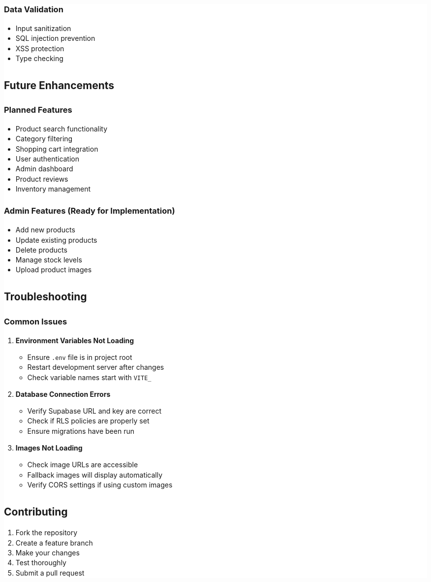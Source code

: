 ### Data Validation
- Input sanitization
- SQL injection prevention
- XSS protection
- Type checking

## Future Enhancements

### Planned Features
- Product search functionality
- Category filtering
- Shopping cart integration
- User authentication
- Admin dashboard
- Product reviews
- Inventory management

### Admin Features (Ready for Implementation)
- Add new products
- Update existing products
- Delete products
- Manage stock levels
- Upload product images

## Troubleshooting

### Common Issues

1. **Environment Variables Not Loading**
   - Ensure `.env` file is in project root
   - Restart development server after changes
   - Check variable names start with `VITE_`

2. **Database Connection Errors**
   - Verify Supabase URL and key are correct
   - Check if RLS policies are properly set
   - Ensure migrations have been run

3. **Images Not Loading**
   - Check image URLs are accessible
   - Fallback images will display automatically
   - Verify CORS settings if using custom images

## Contributing

1. Fork the repository
2. Create a feature branch
3. Make your changes
4. Test thoroughly
5. Submit a pull request
